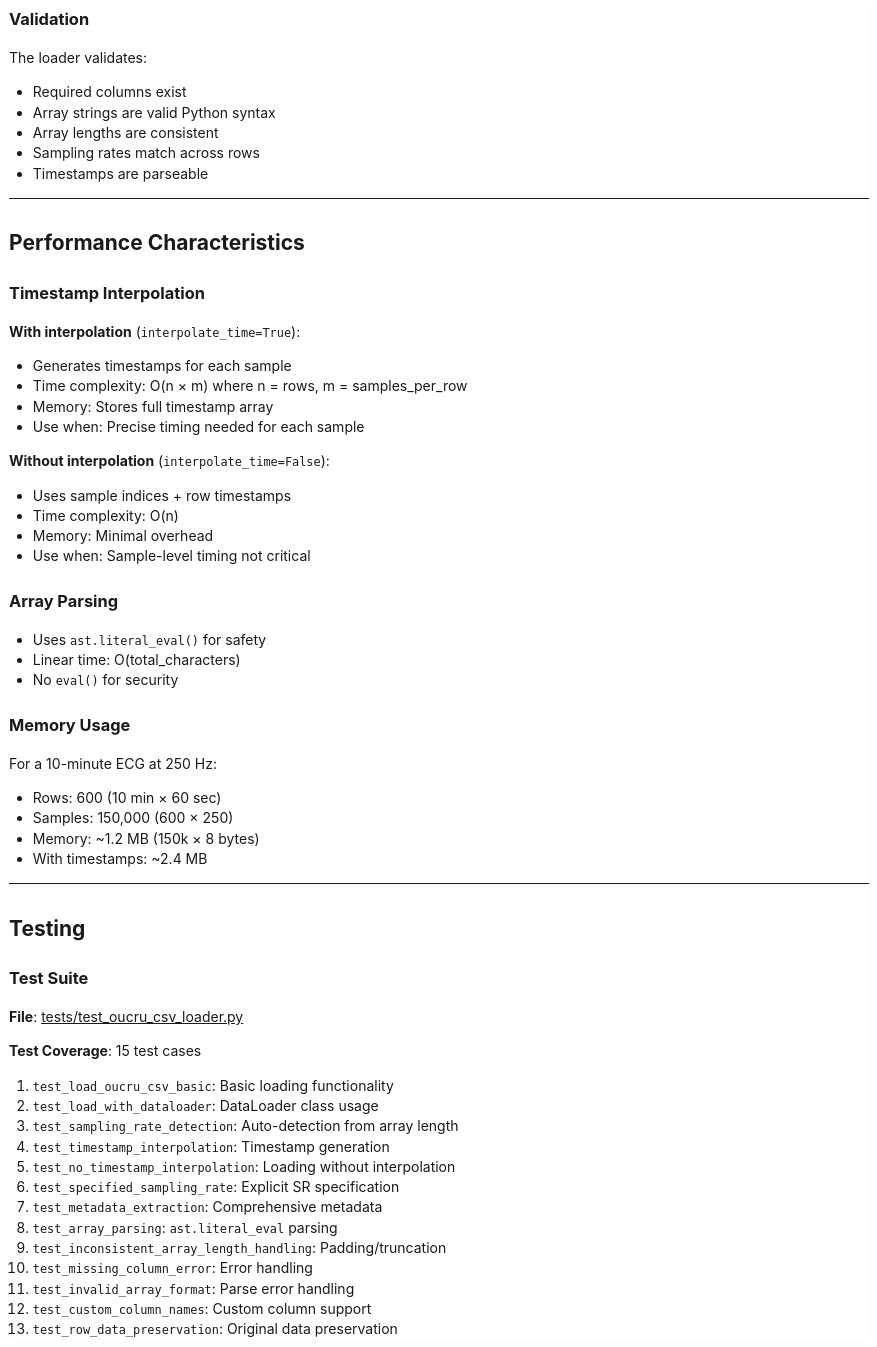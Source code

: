 ### Validation

The loader validates:
- Required columns exist
- Array strings are valid Python syntax
- Array lengths are consistent
- Sampling rates match across rows
- Timestamps are parseable

---

## Performance Characteristics

### Timestamp Interpolation

**With interpolation** (`interpolate_time=True`):
- Generates timestamps for each sample
- Time complexity: O(n × m) where n = rows, m = samples_per_row
- Memory: Stores full timestamp array
- Use when: Precise timing needed for each sample

**Without interpolation** (`interpolate_time=False`):
- Uses sample indices + row timestamps
- Time complexity: O(n)
- Memory: Minimal overhead
- Use when: Sample-level timing not critical

### Array Parsing

- Uses `ast.literal_eval()` for safety
- Linear time: O(total_characters)
- No `eval()` for security

### Memory Usage

For a 10-minute ECG at 250 Hz:
- Rows: 600 (10 min × 60 sec)
- Samples: 150,000 (600 × 250)
- Memory: ~1.2 MB (150k × 8 bytes)
- With timestamps: ~2.4 MB

---

## Testing

### Test Suite

**File**: [tests/test_oucru_csv_loader.py](tests/test_oucru_csv_loader.py)

**Test Coverage**: 15 test cases

1. `test_load_oucru_csv_basic`: Basic loading functionality
2. `test_load_with_dataloader`: DataLoader class usage
3. `test_sampling_rate_detection`: Auto-detection from array length
4. `test_timestamp_interpolation`: Timestamp generation
5. `test_no_timestamp_interpolation`: Loading without interpolation
6. `test_specified_sampling_rate`: Explicit SR specification
7. `test_metadata_extraction`: Comprehensive metadata
8. `test_array_parsing`: `ast.literal_eval` parsing
9. `test_inconsistent_array_length_handling`: Padding/truncation
10. `test_missing_column_error`: Error handling
11. `test_invalid_array_format`: Parse error handling
12. `test_custom_column_names`: Custom column support
13. `test_row_data_preservation`: Original data preservation
